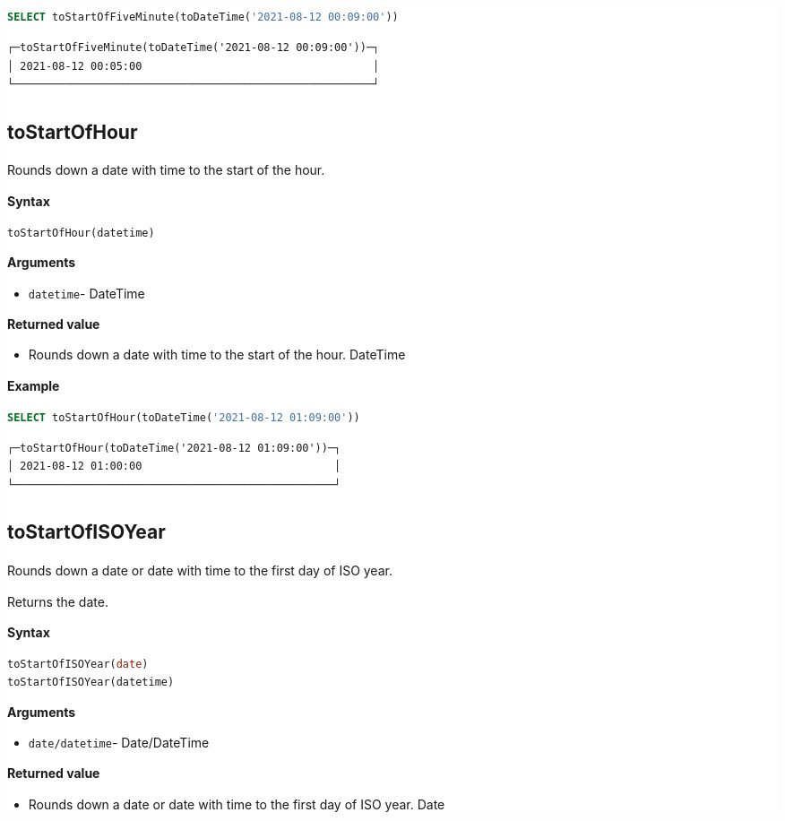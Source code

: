 ```sql
SELECT toStartOfFiveMinute(toDateTime('2021-08-12 00:09:00'))
```

```
┌─toStartOfFiveMinute(toDateTime('2021-08-12 00:09:00'))─┐
│ 2021-08-12 00:05:00                                    │
└────────────────────────────────────────────────────────┘
```

## toStartOfHour

Rounds down a date with time to the start of the hour.

**Syntax**

```sql
toStartOfHour(datetime)
```

**Arguments**

- `datetime`- DateTime

**Returned value**

- Rounds down a date with time to the start of the hour. DateTime

**Example**

```sql
SELECT toStartOfHour(toDateTime('2021-08-12 01:09:00'))
```

```
┌─toStartOfHour(toDateTime('2021-08-12 01:09:00'))─┐
│ 2021-08-12 01:00:00                              │
└──────────────────────────────────────────────────┘
```

## toStartOfISOYear

Rounds down a date or date with time to the first day of ISO year.

Returns the date.

**Syntax**

```sql
toStartOfISOYear(date)
toStartOfISOYear(datetime)
```

**Arguments**

- `date/datetime`- Date/DateTime

**Returned value**

- Rounds down a date or date with time to the first day of ISO year. Date
